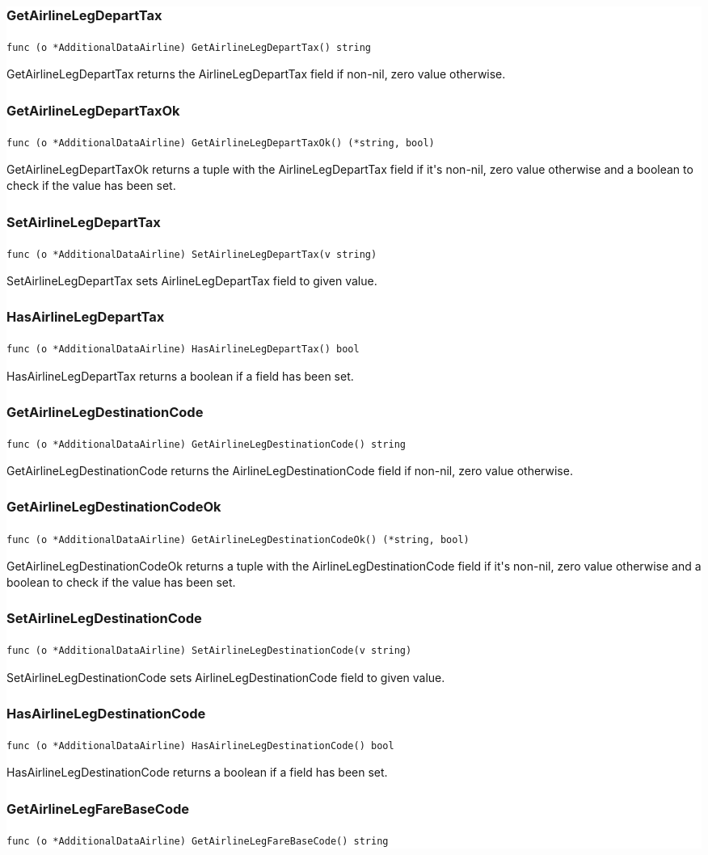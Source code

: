 ### GetAirlineLegDepartTax

`func (o *AdditionalDataAirline) GetAirlineLegDepartTax() string`

GetAirlineLegDepartTax returns the AirlineLegDepartTax field if non-nil, zero value otherwise.

### GetAirlineLegDepartTaxOk

`func (o *AdditionalDataAirline) GetAirlineLegDepartTaxOk() (*string, bool)`

GetAirlineLegDepartTaxOk returns a tuple with the AirlineLegDepartTax field if it's non-nil, zero value otherwise
and a boolean to check if the value has been set.

### SetAirlineLegDepartTax

`func (o *AdditionalDataAirline) SetAirlineLegDepartTax(v string)`

SetAirlineLegDepartTax sets AirlineLegDepartTax field to given value.

### HasAirlineLegDepartTax

`func (o *AdditionalDataAirline) HasAirlineLegDepartTax() bool`

HasAirlineLegDepartTax returns a boolean if a field has been set.

### GetAirlineLegDestinationCode

`func (o *AdditionalDataAirline) GetAirlineLegDestinationCode() string`

GetAirlineLegDestinationCode returns the AirlineLegDestinationCode field if non-nil, zero value otherwise.

### GetAirlineLegDestinationCodeOk

`func (o *AdditionalDataAirline) GetAirlineLegDestinationCodeOk() (*string, bool)`

GetAirlineLegDestinationCodeOk returns a tuple with the AirlineLegDestinationCode field if it's non-nil, zero value otherwise
and a boolean to check if the value has been set.

### SetAirlineLegDestinationCode

`func (o *AdditionalDataAirline) SetAirlineLegDestinationCode(v string)`

SetAirlineLegDestinationCode sets AirlineLegDestinationCode field to given value.

### HasAirlineLegDestinationCode

`func (o *AdditionalDataAirline) HasAirlineLegDestinationCode() bool`

HasAirlineLegDestinationCode returns a boolean if a field has been set.

### GetAirlineLegFareBaseCode

`func (o *AdditionalDataAirline) GetAirlineLegFareBaseCode() string`
